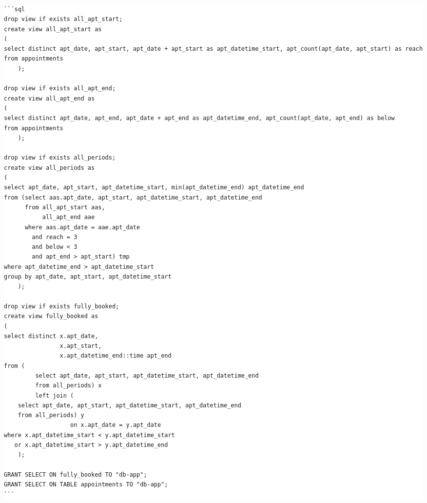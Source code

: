     ```sql
    drop view if exists all_apt_start;
    create view all_apt_start as
    (
    select distinct apt_date, apt_start, apt_date + apt_start as apt_datetime_start, apt_count(apt_date, apt_start) as reach
    from appointments
        );
    
    drop view if exists all_apt_end;
    create view all_apt_end as
    (
    select distinct apt_date, apt_end, apt_date + apt_end as apt_datetime_end, apt_count(apt_date, apt_end) as below
    from appointments
        );
    
    drop view if exists all_periods;
    create view all_periods as
    (
    select apt_date, apt_start, apt_datetime_start, min(apt_datetime_end) apt_datetime_end
    from (select aas.apt_date, apt_start, apt_datetime_start, apt_datetime_end
          from all_apt_start aas,
               all_apt_end aae
          where aas.apt_date = aae.apt_date
            and reach = 3
            and below < 3
            and apt_end > apt_start) tmp
    where apt_datetime_end > apt_datetime_start
    group by apt_date, apt_start, apt_datetime_start
        );
    
    drop view if exists fully_booked;
    create view fully_booked as
    (
    select distinct x.apt_date,
                    x.apt_start,
                    x.apt_datetime_end::time apt_end
    from (
             select apt_date, apt_start, apt_datetime_start, apt_datetime_end
             from all_periods) x
             left join (
        select apt_date, apt_start, apt_datetime_start, apt_datetime_end
        from all_periods) y
                       on x.apt_date = y.apt_date
    where x.apt_datetime_start < y.apt_datetime_start
       or x.apt_datetime_start > y.apt_datetime_end
        );
    
    GRANT SELECT ON fully_booked TO "db-app";
    GRANT SELECT ON TABLE appointments TO "db-app";
    ```
